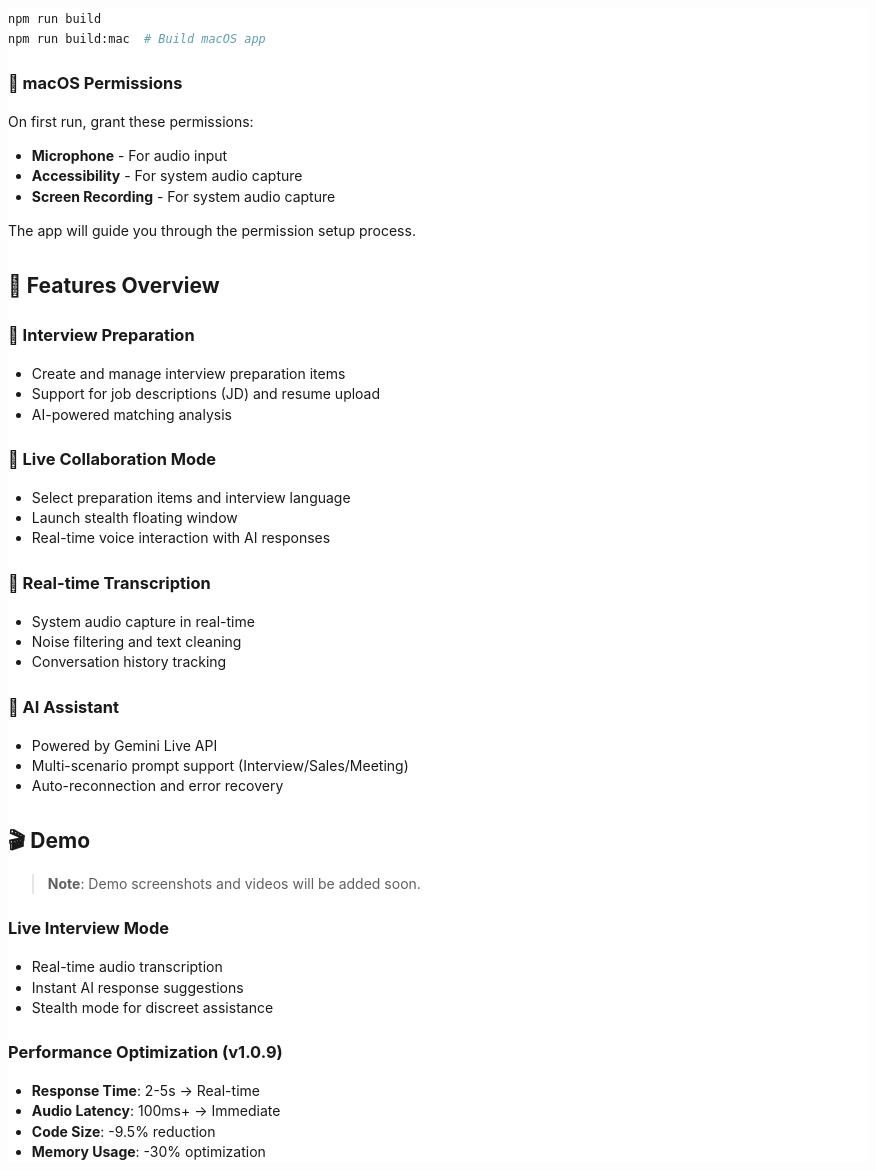 ```bash
npm run build
npm run build:mac  # Build macOS app
```

### 🔐 macOS Permissions

On first run, grant these permissions:
- **Microphone** - For audio input
- **Accessibility** - For system audio capture
- **Screen Recording** - For system audio capture

The app will guide you through the permission setup process.

## 📱 Features Overview

### 🎯 Interview Preparation
- Create and manage interview preparation items
- Support for job descriptions (JD) and resume upload
- AI-powered matching analysis

### 🤝 Live Collaboration Mode
- Select preparation items and interview language
- Launch stealth floating window
- Real-time voice interaction with AI responses

### 📝 Real-time Transcription
- System audio capture in real-time
- Noise filtering and text cleaning
- Conversation history tracking

### 🤖 AI Assistant
- Powered by Gemini Live API
- Multi-scenario prompt support (Interview/Sales/Meeting)
- Auto-reconnection and error recovery

## 🎬 Demo

> **Note**: Demo screenshots and videos will be added soon.

### Live Interview Mode
- Real-time audio transcription
- Instant AI response suggestions
- Stealth mode for discreet assistance

### Performance Optimization (v1.0.9)
- **Response Time**: 2-5s → Real-time
- **Audio Latency**: 100ms+ → Immediate
- **Code Size**: -9.5% reduction
- **Memory Usage**: -30% optimization
